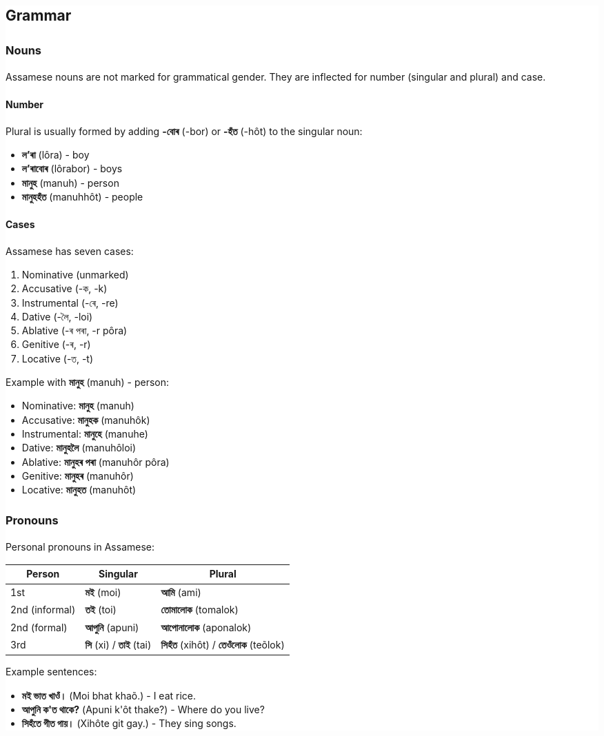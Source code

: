 ## Grammar

### Nouns

Assamese nouns are not marked for grammatical gender. They are inflected for number (singular and plural) and case.

#### Number

Plural is usually formed by adding **-বোৰ** (-bor) or **-হঁত** (-hôt) to the singular noun:

- **লʼৰা** (lôra) - boy
- **লʼৰাবোৰ** (lôrabor) - boys
- **মানুহ** (manuh) - person
- **মানুহহঁত** (manuhhôt) - people

#### Cases

Assamese has seven cases:

1. Nominative (unmarked)
2. Accusative (-ক, -k)
3. Instrumental (-ৰে, -re)
4. Dative (-লৈ, -loi)
5. Ablative (-ৰ পৰা, -r pôra)
6. Genitive (-ৰ, -r)
7. Locative (-ত, -t)

Example with **মানুহ** (manuh) - person:

- Nominative: **মানুহ** (manuh)
- Accusative: **মানুহক** (manuhôk)
- Instrumental: **মানুহে** (manuhe)
- Dative: **মানুহলৈ** (manuhôloi)
- Ablative: **মানুহৰ পৰা** (manuhôr pôra)
- Genitive: **মানুহৰ** (manuhôr)
- Locative: **মানুহত** (manuhôt)

### Pronouns

Personal pronouns in Assamese:

| Person | Singular | Plural |
|--------|----------|--------|
| 1st | **মই** (moi) | **আমি** (ami) |
| 2nd (informal) | **তই** (toi) | **তোমালোক** (tomalok) |
| 2nd (formal) | **আপুনি** (apuni) | **আপোনালোক** (aponalok) |
| 3rd | **সি** (xi) / **তাই** (tai) | **সিহঁত** (xihôt) / **তেওঁলোক** (teõlok) |

Example sentences:
- **মই ভাত খাওঁ।** (Moi bhat khaõ.) - I eat rice.
- **আপুনি ক'ত থাকে?** (Apuni k'ôt thake?) - Where do you live?
- **সিহঁতে গীত গায়।** (Xihôte git gay.) - They sing songs.
